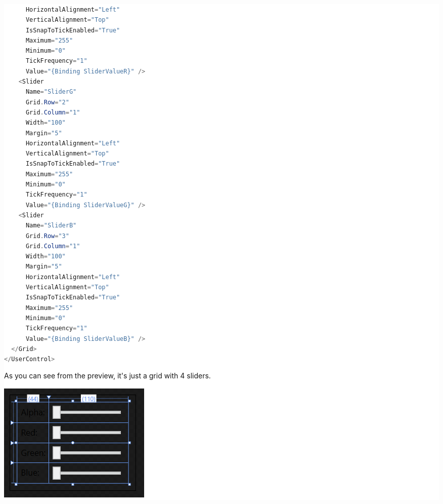 ```c#
      HorizontalAlignment="Left"
      VerticalAlignment="Top"
      IsSnapToTickEnabled="True"
      Maximum="255"
      Minimum="0"
      TickFrequency="1"
      Value="{Binding SliderValueR}" />
    <Slider
      Name="SliderG"
      Grid.Row="2"
      Grid.Column="1"
      Width="100"
      Margin="5"
      HorizontalAlignment="Left"
      VerticalAlignment="Top"
      IsSnapToTickEnabled="True"
      Maximum="255"
      Minimum="0"
      TickFrequency="1"
      Value="{Binding SliderValueG}" />
    <Slider
      Name="SliderB"
      Grid.Row="3"
      Grid.Column="1"
      Width="100"
      Margin="5"
      HorizontalAlignment="Left"
      VerticalAlignment="Top"
      IsSnapToTickEnabled="True"
      Maximum="255"
      Minimum="0"
      TickFrequency="1"
      Value="{Binding SliderValueB}" />
  </Grid>
</UserControl>

```

As you can see from the preview, it's just a grid with 4 sliders.

![1531852850948](assets/1531852850948.png)
